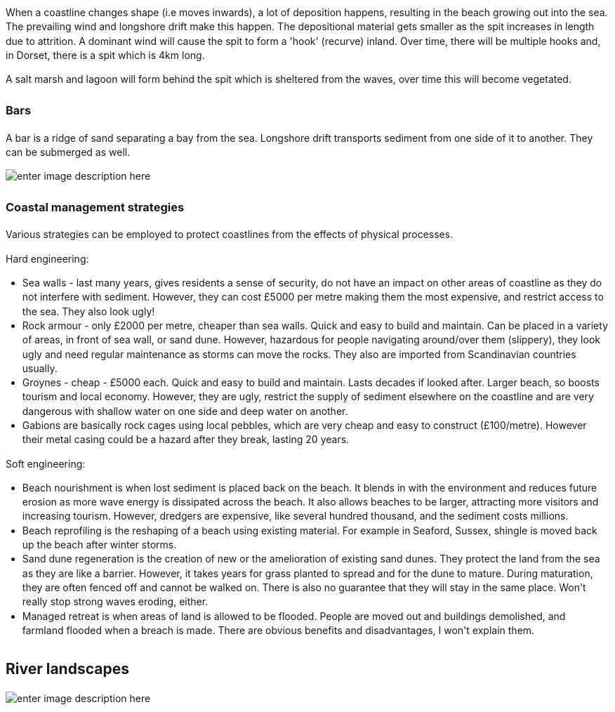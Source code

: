 When a coastline changes shape (i.e moves inwards), a lot of deposition happens, resulting in the beach growing out into the sea. The prevailing wind and longshore drift make this happen. The depositional material gets smaller as the spit increases in length due to attrition. A dominant wind will cause the spit to form a 'hook' (recurve) inland. Over time, there will be multiple hooks and, in Dorset, there is a spit which is 4km long.

A salt marsh and lagoon will form behind the spit which is sheltered from the waves, over time this will become vegetated.

### Bars

A bar is a ridge of sand separating a bay from the sea. Longshore drift transports sediment from one side of it to another. They can be submerged as well.

![enter image description here](https://media.discordapp.net/attachments/970765476688961616/977928371549900910/Offshore-Sand-Bar.png)

### Coastal management strategies

Various strategies can be employed to protect coastlines from the effects of physical processes.

Hard engineering:
- Sea walls - last many years, gives residents a sense of security, do not have an impact on other areas of coastline as they do not interfere with sediment. However, they can cost £5000 per metre making them the most expensive, and restrict access to the sea. They also look ugly!
- Rock armour - only £2000 per metre, cheaper than sea walls. Quick and easy to build and maintain. Can be placed in a variety of areas, in front of sea wall, or sand dune. However, hazardous for people navigating around/over them (slippery), they look ugly and need regular maintenance as storms can move the rocks. They also are imported from Scandinavian countries usually.
- Groynes - cheap - £5000 each. Quick and easy to build and maintain. Lasts decades if looked after. Larger beach, so boosts tourism and local economy. However, they are ugly, restrict the supply of sediment elsewhere on the coastline and are very dangerous with shallow water on one side and deep water on another.
- Gabions are basically rock cages using local pebbles, which are very cheap and easy to construct (£100/metre). However their metal casing could be a hazard after they break, lasting 20 years.

Soft engineering:
- Beach nourishment is when lost sediment is placed back on the beach. It blends in with the environment and reduces future erosion as more wave energy is dissipated across the beach. It also allows beaches to be larger, attracting more visitors and increasing tourism. However, dredgers are expensive, like several hundred thousand, and the sediment costs millions.
- Beach reprofiling is the reshaping of a beach using existing material. For example in Seaford, Sussex, shingle is moved back up the beach after winter storms.
- Sand dune regeneration is the creation of new or the amelioration of existing sand dunes. They protect the land from the sea as they are like a barrier. However, it takes years for grass planted to spread and for the dune to mature. During maturation, they are often fenced off and cannot be walked on. There is also no guarantee that they will stay in the same place. Won't really stop strong waves eroding, either.
- Managed retreat is when areas of land is allowed to be flooded. People are moved out and buildings demolished, and farmland flooded when a breach is made. There are obvious benefits and disadvantages, I won't explain them. 

## River landscapes
![enter image description here](https://media.discordapp.net/attachments/970765476688961616/971157224124727296/unknown.png)
